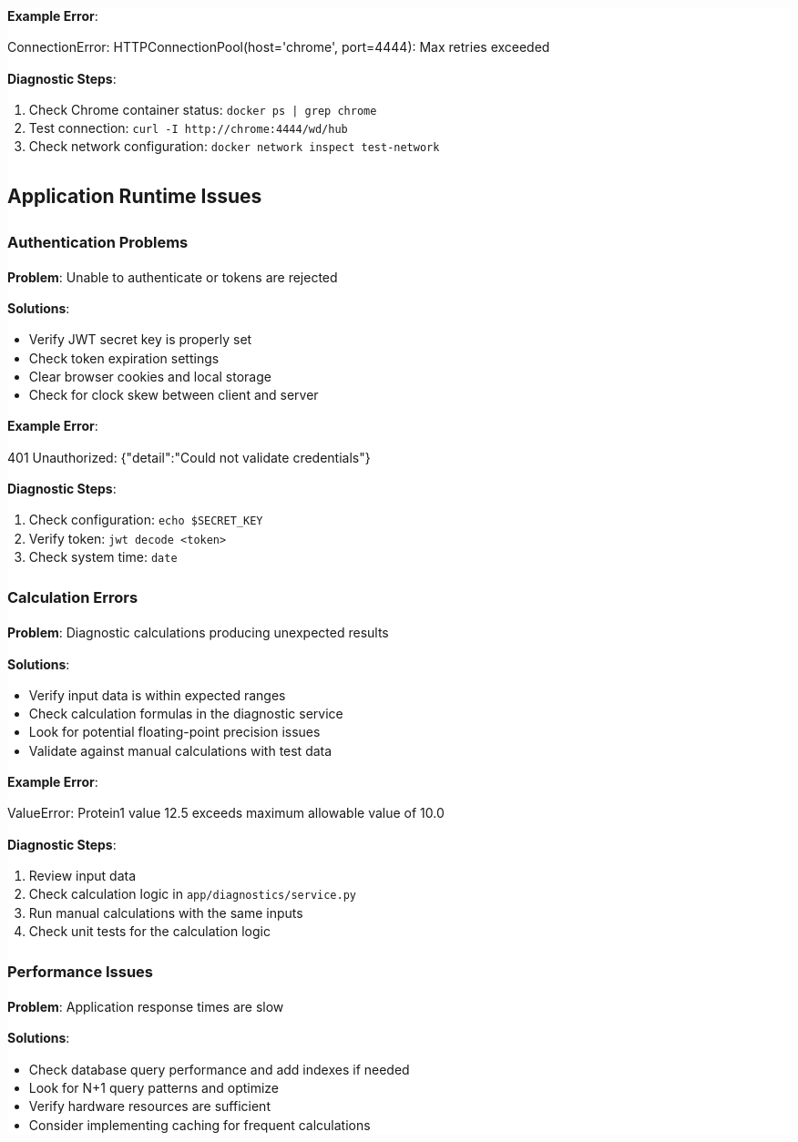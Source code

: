 **Example Error**:

ConnectionError: HTTPConnectionPool(host='chrome', port=4444): Max retries exceeded

**Diagnostic Steps**:
1. Check Chrome container status: `docker ps | grep chrome`
2. Test connection: `curl -I http://chrome:4444/wd/hub`
3. Check network configuration: `docker network inspect test-network`

## Application Runtime Issues

### Authentication Problems

**Problem**: Unable to authenticate or tokens are rejected

**Solutions**:
- Verify JWT secret key is properly set
- Check token expiration settings
- Clear browser cookies and local storage
- Check for clock skew between client and server

**Example Error**:

401 Unauthorized: {"detail":"Could not validate credentials"}

**Diagnostic Steps**:
1. Check configuration: `echo $SECRET_KEY`
2. Verify token: `jwt decode <token>`
3. Check system time: `date`

### Calculation Errors

**Problem**: Diagnostic calculations producing unexpected results

**Solutions**:
- Verify input data is within expected ranges
- Check calculation formulas in the diagnostic service
- Look for potential floating-point precision issues
- Validate against manual calculations with test data

**Example Error**:

ValueError: Protein1 value 12.5 exceeds maximum allowable value of 10.0

**Diagnostic Steps**:
1. Review input data
2. Check calculation logic in `app/diagnostics/service.py`
3. Run manual calculations with the same inputs
4. Check unit tests for the calculation logic

### Performance Issues

**Problem**: Application response times are slow

**Solutions**:
- Check database query performance and add indexes if needed
- Look for N+1 query patterns and optimize
- Verify hardware resources are sufficient
- Consider implementing caching for frequent calculations
